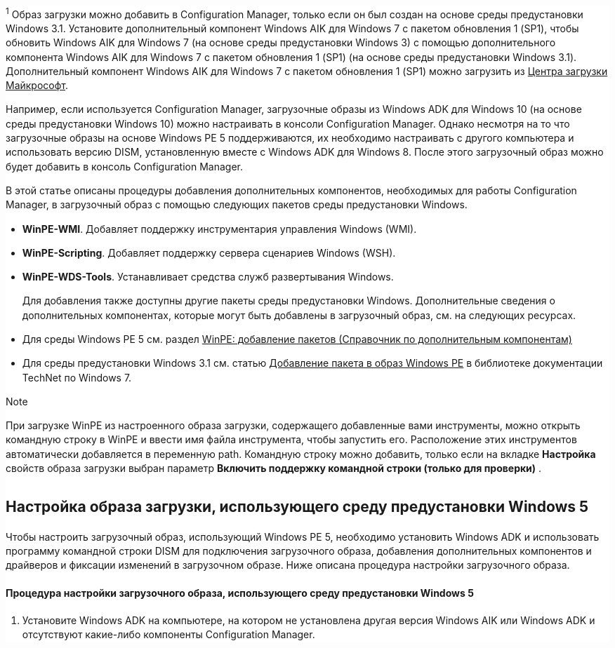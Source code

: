    <sup>1</sup> Образ загрузки можно добавить в Configuration Manager, только если он был создан на основе среды предустановки Windows 3.1. Установите дополнительный компонент Windows AIK для Windows 7 с пакетом обновления 1 (SP1), чтобы обновить Windows AIK для Windows 7 (на основе среды предустановки Windows 3) с помощью дополнительного компонента Windows AIK для Windows 7 с пакетом обновления 1 (SP1) (на основе среды предустановки Windows 3.1). Дополнительный компонент Windows AIK для Windows 7 с пакетом обновления 1 (SP1) можно загрузить из [Центра загрузки Майкрософт](https://www.microsoft.com/download/details.aspx?id=5188).  

   Например, если используется Configuration Manager, загрузочные образы из Windows ADK для Windows 10 (на основе среды предустановки Windows 10) можно настраивать в консоли Configuration Manager. Однако несмотря на то что загрузочные образы на основе Windows PE 5 поддерживаются, их необходимо настраивать с другого компьютера и использовать версию DISM, установленную вместе с Windows ADK для Windows 8. После этого загрузочный образ можно будет добавить в консоль Configuration Manager.  

  В этой статье описаны процедуры добавления дополнительных компонентов, необходимых для работы Configuration Manager, в загрузочный образ с помощью следующих пакетов среды предустановки Windows.  

- **WinPE-WMI**. Добавляет поддержку инструментария управления Windows (WMI).  

- **WinPE-Scripting**. Добавляет поддержку сервера сценариев Windows (WSH).  

- **WinPE-WDS-Tools**. Устанавливает средства служб развертывания Windows.  

  Для добавления также доступны другие пакеты среды предустановки Windows. Дополнительные сведения о дополнительных компонентах, которые могут быть добавлены в загрузочный образ, см. на следующих ресурсах.  

- Для среды Windows PE 5 см. раздел [WinPE: добавление пакетов (Справочник по дополнительным компонентам)](https://msdn.microsoft.com/library/windows/hardware/dn938382\(v=vs.85\).aspx)  

- Для среды предустановки Windows 3.1 см. статью [Добавление пакета в образ Windows PE](https://technet.microsoft.com/library/dd799312\(v=WS.10\).aspx) в библиотеке документации TechNet по Windows 7.  

> [!NOTE]
>При загрузке WinPE из настроенного образа загрузки, содержащего добавленные вами инструменты, можно открыть командную строку в WinPE и ввести имя файла инструмента, чтобы запустить его. Расположение этих инструментов автоматически добавляется в переменную path. Командную строку можно добавить, только если на вкладке **Настройка** свойств образа загрузки выбран параметр **Включить поддержку командной строки (только для проверки)** .

## <a name="customize-a-boot-image-that-uses-windows-pe-5"></a>Настройка образа загрузки, использующего среду предустановки Windows 5  
 Чтобы настроить загрузочный образ, использующий Windows PE 5, необходимо установить Windows ADK и использовать программу командной строки DISM для подключения загрузочного образа, добавления дополнительных компонентов и драйверов и фиксации изменений в загрузочном образе. Ниже описана процедура настройки загрузочного образа.  

#### <a name="to-customize-a-boot-image-that-uses-windows-pe-5"></a>Процедура настройки загрузочного образа, использующего среду предустановки Windows 5  

1. Установите Windows ADK на компьютере, на котором не установлена другая версия Windows AIK или Windows ADK и отсутствуют какие-либо компоненты Configuration Manager.  

